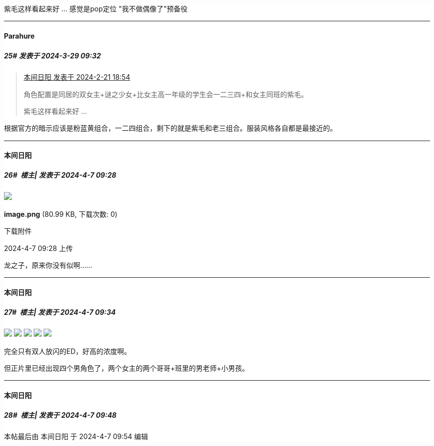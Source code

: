 紫毛这样看起来好 ...</blockquote>
感觉是pop定位 "我不做偶像了"预备役

*****

####  Parahure  
##### 25#       发表于 2024-3-29 09:32

<blockquote><a href="httphttps://bbs.saraba1st.com/2b/forum.php?mod=redirect&amp;goto=findpost&amp;pid=64022845&amp;ptid=2162832" target="_blank">本间日阳 发表于 2024-2-21 18:54</a>

角色配置是同居的双女主+谜之少女+比女主高一年级的学生会一二三四+和女主同班的紫毛。

紫毛这样看起来好 ...</blockquote>
根据官方的暗示应该是粉蓝黄组合，一二四组合，剩下的就是紫毛和老三组合。服装风格各自都是最接近的。

*****

####  本间日阳  
##### 26#         楼主| 发表于 2024-4-7 09:28

<img src="https://img.saraba1st.com/forum/202404/07/092825jw4wfz9uo0fw9q15.png" referrerpolicy="no-referrer">

<strong>image.png</strong> (80.99 KB, 下载次数: 0)

下载附件

2024-4-7 09:28 上传

龙之子，原来你没有似啊……

*****

####  本间日阳  
##### 27#         楼主| 发表于 2024-4-7 09:34

<img src="https://img.saraba1st.com/forum/202404/07/093011ocktmmsdeqc7mmct.png" referrerpolicy="no-referrer">
<img src="https://img.saraba1st.com/forum/202404/07/092848txzx7pq8hc47n44c.png" referrerpolicy="no-referrer">
<img src="https://img.saraba1st.com/forum/202404/07/092856kwed3daxs1s5eznq.png" referrerpolicy="no-referrer">
<img src="https://img.saraba1st.com/forum/202404/07/092905olymccmiq4h2zdpt.png" referrerpolicy="no-referrer">
<img src="https://img.saraba1st.com/forum/202404/07/092912tk5vkwmjkkn6fj6f.png" referrerpolicy="no-referrer">

完全只有双人放闪的ED，好高的浓度啊。

但正片里已经出现四个男角色了，两个女主的两个哥哥+班里的男老师+小男孩。

*****

####  本间日阳  
##### 28#         楼主| 发表于 2024-4-7 09:48

 本帖最后由 本间日阳 于 2024-4-7 09:54 编辑 
